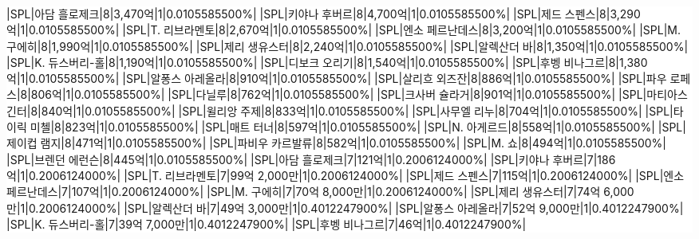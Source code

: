 |SPL|아담 흘로제크|8|3,470억|1|0.0105585500%|
|SPL|키야나 후버르|8|4,700억|1|0.0105585500%|
|SPL|제드 스펜스|8|3,290억|1|0.0105585500%|
|SPL|T. 리브라멘토|8|2,670억|1|0.0105585500%|
|SPL|엔소 페르난데스|8|3,200억|1|0.0105585500%|
|SPL|M. 구에히|8|1,990억|1|0.0105585500%|
|SPL|제리 생유스터|8|2,240억|1|0.0105585500%|
|SPL|알렉산더 바|8|1,350억|1|0.0105585500%|
|SPL|K. 듀스버리-홀|8|1,190억|1|0.0105585500%|
|SPL|디보크 오리기|8|1,540억|1|0.0105585500%|
|SPL|후벵 비나그르|8|1,380억|1|0.0105585500%|
|SPL|알퐁스 아레올라|8|910억|1|0.0105585500%|
|SPL|살리흐 외즈잔|8|886억|1|0.0105585500%|
|SPL|파우 로페스|8|806억|1|0.0105585500%|
|SPL|다닐루|8|762억|1|0.0105585500%|
|SPL|크사버 슐라거|8|901억|1|0.0105585500%|
|SPL|마티아스 긴터|8|840억|1|0.0105585500%|
|SPL|윌리앙 주제|8|833억|1|0.0105585500%|
|SPL|사무엘 리누|8|704억|1|0.0105585500%|
|SPL|타이릭 미첼|8|823억|1|0.0105585500%|
|SPL|매트 터너|8|597억|1|0.0105585500%|
|SPL|N. 아게르드|8|558억|1|0.0105585500%|
|SPL|제이컵 램지|8|471억|1|0.0105585500%|
|SPL|파비우 카르발류|8|582억|1|0.0105585500%|
|SPL|M. 쇼|8|494억|1|0.0105585500%|
|SPL|브렌던 에런슨|8|445억|1|0.0105585500%|
|SPL|아담 흘로제크|7|121억|1|0.2006124000%|
|SPL|키야나 후버르|7|186억|1|0.2006124000%|
|SPL|T. 리브라멘토|7|99억 2,000만|1|0.2006124000%|
|SPL|제드 스펜스|7|115억|1|0.2006124000%|
|SPL|엔소 페르난데스|7|107억|1|0.2006124000%|
|SPL|M. 구에히|7|70억 8,000만|1|0.2006124000%|
|SPL|제리 생유스터|7|74억 6,000만|1|0.2006124000%|
|SPL|알렉산더 바|7|49억 3,000만|1|0.4012247900%|
|SPL|알퐁스 아레올라|7|52억 9,000만|1|0.4012247900%|
|SPL|K. 듀스버리-홀|7|39억 7,000만|1|0.4012247900%|
|SPL|후벵 비나그르|7|46억|1|0.4012247900%|
